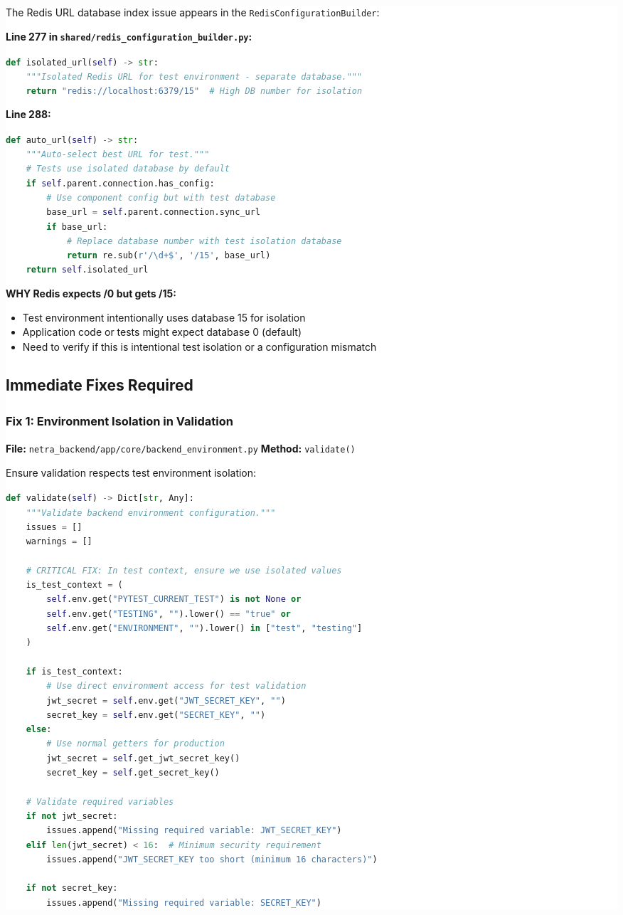 The Redis URL database index issue appears in the `RedisConfigurationBuilder`:

**Line 277 in `shared/redis_configuration_builder.py`:**
```python
def isolated_url(self) -> str:
    """Isolated Redis URL for test environment - separate database."""
    return "redis://localhost:6379/15"  # High DB number for isolation
```

**Line 288:**
```python
def auto_url(self) -> str:
    """Auto-select best URL for test."""
    # Tests use isolated database by default
    if self.parent.connection.has_config:
        # Use component config but with test database
        base_url = self.parent.connection.sync_url
        if base_url:
            # Replace database number with test isolation database
            return re.sub(r'/\d+$', '/15', base_url)
    return self.isolated_url
```

**WHY Redis expects /0 but gets /15:**
- Test environment intentionally uses database 15 for isolation
- Application code or tests might expect database 0 (default)
- Need to verify if this is intentional test isolation or a configuration mismatch

## Immediate Fixes Required

### Fix 1: Environment Isolation in Validation
**File:** `netra_backend/app/core/backend_environment.py`
**Method:** `validate()`

Ensure validation respects test environment isolation:

```python
def validate(self) -> Dict[str, Any]:
    """Validate backend environment configuration."""
    issues = []
    warnings = []
    
    # CRITICAL FIX: In test context, ensure we use isolated values
    is_test_context = (
        self.env.get("PYTEST_CURRENT_TEST") is not None or
        self.env.get("TESTING", "").lower() == "true" or 
        self.env.get("ENVIRONMENT", "").lower() in ["test", "testing"]
    )
    
    if is_test_context:
        # Use direct environment access for test validation
        jwt_secret = self.env.get("JWT_SECRET_KEY", "")
        secret_key = self.env.get("SECRET_KEY", "")
    else:
        # Use normal getters for production
        jwt_secret = self.get_jwt_secret_key()
        secret_key = self.get_secret_key()
    
    # Validate required variables
    if not jwt_secret:
        issues.append("Missing required variable: JWT_SECRET_KEY")
    elif len(jwt_secret) < 16:  # Minimum security requirement
        issues.append("JWT_SECRET_KEY too short (minimum 16 characters)")
        
    if not secret_key:
        issues.append("Missing required variable: SECRET_KEY")
```